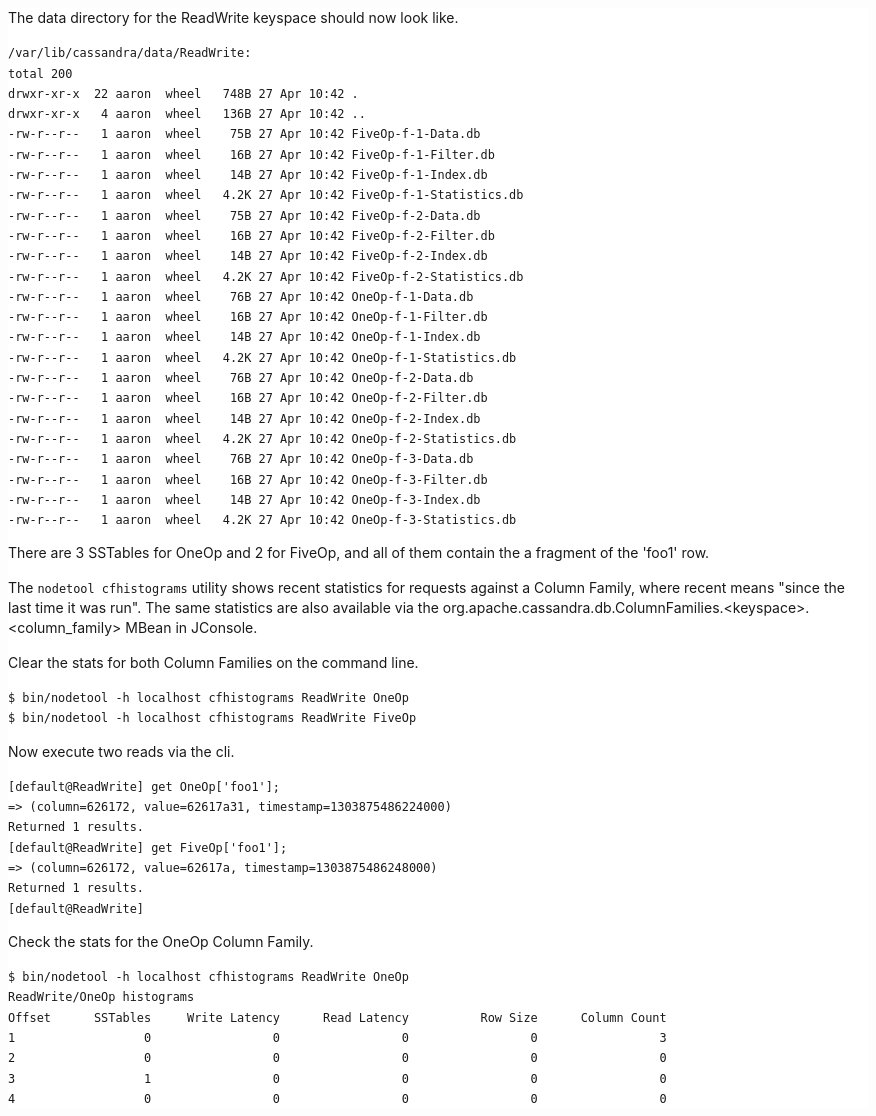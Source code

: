 The data directory for the ReadWrite keyspace should now look like. 

    /var/lib/cassandra/data/ReadWrite:
    total 200
    drwxr-xr-x  22 aaron  wheel   748B 27 Apr 10:42 .
    drwxr-xr-x   4 aaron  wheel   136B 27 Apr 10:42 ..
    -rw-r--r--   1 aaron  wheel    75B 27 Apr 10:42 FiveOp-f-1-Data.db
    -rw-r--r--   1 aaron  wheel    16B 27 Apr 10:42 FiveOp-f-1-Filter.db
    -rw-r--r--   1 aaron  wheel    14B 27 Apr 10:42 FiveOp-f-1-Index.db
    -rw-r--r--   1 aaron  wheel   4.2K 27 Apr 10:42 FiveOp-f-1-Statistics.db
    -rw-r--r--   1 aaron  wheel    75B 27 Apr 10:42 FiveOp-f-2-Data.db
    -rw-r--r--   1 aaron  wheel    16B 27 Apr 10:42 FiveOp-f-2-Filter.db
    -rw-r--r--   1 aaron  wheel    14B 27 Apr 10:42 FiveOp-f-2-Index.db
    -rw-r--r--   1 aaron  wheel   4.2K 27 Apr 10:42 FiveOp-f-2-Statistics.db
    -rw-r--r--   1 aaron  wheel    76B 27 Apr 10:42 OneOp-f-1-Data.db
    -rw-r--r--   1 aaron  wheel    16B 27 Apr 10:42 OneOp-f-1-Filter.db
    -rw-r--r--   1 aaron  wheel    14B 27 Apr 10:42 OneOp-f-1-Index.db
    -rw-r--r--   1 aaron  wheel   4.2K 27 Apr 10:42 OneOp-f-1-Statistics.db
    -rw-r--r--   1 aaron  wheel    76B 27 Apr 10:42 OneOp-f-2-Data.db
    -rw-r--r--   1 aaron  wheel    16B 27 Apr 10:42 OneOp-f-2-Filter.db
    -rw-r--r--   1 aaron  wheel    14B 27 Apr 10:42 OneOp-f-2-Index.db
    -rw-r--r--   1 aaron  wheel   4.2K 27 Apr 10:42 OneOp-f-2-Statistics.db
    -rw-r--r--   1 aaron  wheel    76B 27 Apr 10:42 OneOp-f-3-Data.db
    -rw-r--r--   1 aaron  wheel    16B 27 Apr 10:42 OneOp-f-3-Filter.db
    -rw-r--r--   1 aaron  wheel    14B 27 Apr 10:42 OneOp-f-3-Index.db
    -rw-r--r--   1 aaron  wheel   4.2K 27 Apr 10:42 OneOp-f-3-Statistics.db

There are 3 SSTables for OneOp and 2 for FiveOp, and all of them contain the a fragment of the 'foo1' row. 

The `nodetool cfhistograms` utility shows recent statistics for requests against a Column Family, where recent means "since the last time it was run". The same statistics are also available via the org.apache.cassandra.db.ColumnFamilies.&lt;keyspace&gt;.&lt;column_family&gt; MBean in JConsole. 

Clear the stats for both Column Families on the command line.
 
    $ bin/nodetool -h localhost cfhistograms ReadWrite OneOp
    $ bin/nodetool -h localhost cfhistograms ReadWrite FiveOp

Now execute two reads via the cli.

    [default@ReadWrite] get OneOp['foo1'];
    => (column=626172, value=62617a31, timestamp=1303875486224000)
    Returned 1 results.
    [default@ReadWrite] get FiveOp['foo1'];
    => (column=626172, value=62617a, timestamp=1303875486248000)
    Returned 1 results.
    [default@ReadWrite] 

Check the stats for the OneOp Column Family.

    $ bin/nodetool -h localhost cfhistograms ReadWrite OneOp
    ReadWrite/OneOp histograms
    Offset      SSTables     Write Latency      Read Latency          Row Size      Column Count
    1                  0                 0                 0                 0                 3
    2                  0                 0                 0                 0                 0
    3                  1                 0                 0                 0                 0
    4                  0                 0                 0                 0                 0
